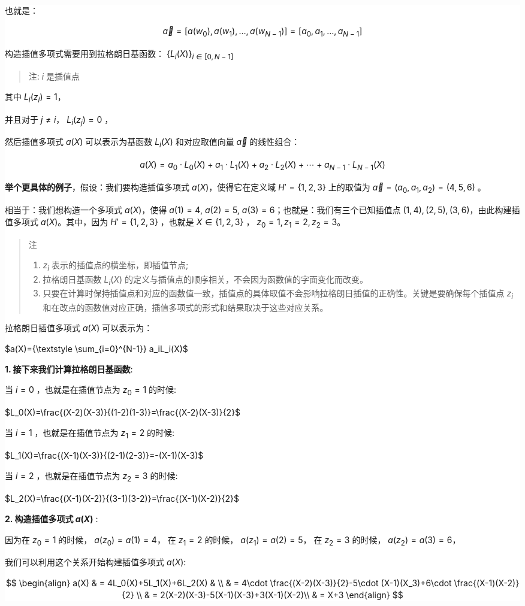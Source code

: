也就是：

$$
\vec{a} = [a(w_0), a(w_1), \ldots, a(w_{N-1})] = [a_0, a_1, \ldots, a_{N-1}]
$$


构造插值多项式需要用到拉格朗日基函数： $\{L_i(X)\}_{i\in[0,N-1]}$ 

> 注: $i$ 是插值点

其中 $L_i(z_i)=1$，

并且对于 $j\neq i$， $L_i(z_j)=0$ ，

然后插值多项式 $a(X)$ 可以表示为基函数 $L_i(X)$ 和对应取值向量 $\vec{a}$ 的线性组合：

$$
a(X)=a_0\cdot L_0(X) + a_1\cdot L_1(X)+ a_2\cdot L_2(X) + \cdots + a_{N-1}\cdot L_{N-1}(X)
$$

**举个更具体的例子**，假设：我们要构造插值多项式 $a(X)$，使得它在定义域 $H'=\{1,2,3\}$ 上的取值为 $\vec{a}=(a_0,a_1,a_2)=(4,5,6)$ 。

相当于：我们想构造一个多项式 $a(X)$，使得 $a(1)=4$, $a(2)=5$, $a(3)=6$；也就是：我们有三个已知插值点 $(1,4),(2,5),(3,6)$，由此构建插值多项式 $a(X)$。其中，因为 $H'= \{1,2,3\}$ ，也就是 $X\in \{1,2,3\}$ ， $z_0=1, z_1=2, z_2=3$。

> 注
> 1. $z_i$ 表示的插值点的横坐标，即插值节点;
> 2. 拉格朗日基函数 $L_i{(X)}$ 的定义与插值点的顺序相关，不会因为函数值的字面变化而改变。
> 3. 只要在计算时保持插值点和对应的函数值一致，插值点的具体取值不会影响拉格朗日插值的正确性。关键是要确保每个插值点 $z_i$ 和在改点的函数值对应正确，插值多项式的形式和结果取决于这些对应关系。

拉格朗日插值多项式 $a(X)$ 可以表示为：

$a(X)={\textstyle \sum_{i=0}^{N-1}} a_iL_i(X)$


**1. 接下来我们计算拉格朗日基函数**:

当 $i=0$ ，也就是在插值节点为 $z_0=1$ 的时候:

$L_0(X)=\frac{(X-2)(X-3)}{(1-2)(1-3)}=\frac{(X-2)(X-3)}{2}$

当 $i=1$ ，也就是在插值节点为 $z_1=2$ 的时候:

$L_1(X)=\frac{(X-1)(X-3)}{(2-1)(2-3)}=-(X-1)(X-3)$

当 $i=2$ ，也就是在插值节点为 $z_2=3$ 的时候:

$L_2(X)=\frac{(X-1)(X-2)}{(3-1)(3-2)}=\frac{(X-1)(X-2)}{2}$


**2. 构造插值多项式 $a(X)$** :

因为在 $z_0=1$ 的时候， $a(z_0)=a(1)=4$，
在 $z_1=2$ 的时候， $a(z_1)=a(2)=5$，
在 $z_2=3$ 的时候， $a(z_2)=a(3)=6$，

我们可以利用这个关系开始构建插值多项式 $a(X)$:

$$
\begin{align}
a(X) & = 4L_0(X)+5L_1(X)+6L_2(X) & \\ 
& = 4\cdot \frac{(X-2)(X-3)}{2}-5\cdot (X-1)(X_3)+6\cdot \frac{(X-1)(X-2)}{2} \\
& = 2(X-2)(X-3)-5(X-1)(X-3)+3(X-1)(X-2)\\
& = X+3
\end{align}
$$
